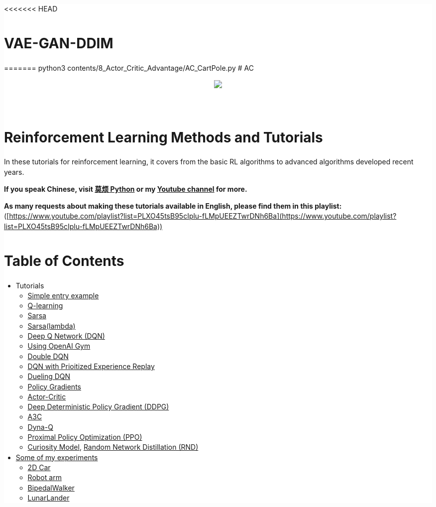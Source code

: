 <<<<<<< HEAD
# VAE-GAN-DDIM
=======
python3 contents/8_Actor_Critic_Advantage/AC_CartPole.py    # AC


<p align="center">
    <a href="https://www.youtube.com/watch?v=pieI7rOXELI&list=PLXO45tsB95cIplu-fLMpUEEZTwrDNh6Ba" target="_blank">
    <img width="60%" src="https://github.com/MorvanZhou/Reinforcement-learning-with-tensorflow/blob/master/RL_cover.jpg" style="max-width:100%;">
    </a>
</p>


<br>

# Reinforcement Learning Methods and Tutorials

In these tutorials for reinforcement learning, it covers from the basic RL algorithms to advanced algorithms developed recent years.

**If you speak Chinese, visit [莫烦 Python](https://mofanpy.com) or my [Youtube channel](https://www.youtube.com/channel/UCdyjiB5H8Pu7aDTNVXTTpcg) for more.**

**As many requests about making these tutorials available in English, please find them in this playlist:** ([https://www.youtube.com/playlist?list=PLXO45tsB95cIplu-fLMpUEEZTwrDNh6Ba](https://www.youtube.com/playlist?list=PLXO45tsB95cIplu-fLMpUEEZTwrDNh6Ba))

# Table of Contents

* Tutorials
    * [Simple entry example](contents/1_command_line_reinforcement_learning)
    * [Q-learning](contents/2_Q_Learning_maze)
    * [Sarsa](contents/3_Sarsa_maze)
    * [Sarsa(lambda)](contents/4_Sarsa_lambda_maze)
    * [Deep Q Network (DQN)](contents/5_Deep_Q_Network)
    * [Using OpenAI Gym](contents/6_OpenAI_gym)
    * [Double DQN](contents/5.1_Double_DQN)
    * [DQN with Prioitized Experience Replay](contents/5.2_Prioritized_Replay_DQN)
    * [Dueling DQN](contents/5.3_Dueling_DQN)
    * [Policy Gradients](contents/7_Policy_gradient_softmax)
    * [Actor-Critic](contents/8_Actor_Critic_Advantage)
    * [Deep Deterministic Policy Gradient (DDPG)](contents/9_Deep_Deterministic_Policy_Gradient_DDPG)
    * [A3C](contents/10_A3C)
    * [Dyna-Q](contents/11_Dyna_Q)
    * [Proximal Policy Optimization (PPO)](contents/12_Proximal_Policy_Optimization)
    * [Curiosity Model](/contents/Curiosity_Model), [Random Network Distillation (RND)](/contents/Curiosity_Model/Random_Network_Distillation.py)
* [Some of my experiments](experiments)
    * [2D Car](experiments/2D_car)
    * [Robot arm](experiments/Robot_arm)
    * [BipedalWalker](experiments/Solve_BipedalWalker)
    * [LunarLander](experiments/Solve_LunarLander)
